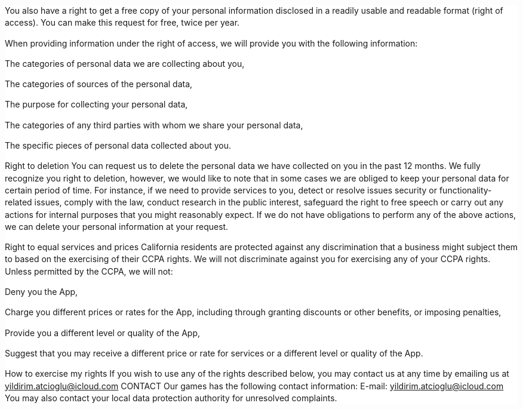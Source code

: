 You also have a right to get a free copy of your personal information disclosed in a readily usable and readable format (right of access). You can make this request for free, twice per year.

When providing information under the right of access, we will provide you with the following information:

The categories of personal data we are collecting about you,

The categories of sources of the personal data,

The purpose for collecting your personal data,

The categories of any third parties with whom we share your personal data,

The specific pieces of personal data collected about you.

Right to deletion
You can request us to delete the personal data we have collected on you in the past 12 months.
We fully recognize you right to deletion, however, we would like to note that in some cases we are obliged to keep your personal data for certain period of time. For instance, if we need to provide services to you, detect or resolve issues security or functionality-related issues, comply with the law, conduct research in the public interest, safeguard the right to free speech or carry out any actions for internal purposes that you might reasonably expect. If we do not have obligations to perform any of the above actions, we can delete your personal information at your request.

Right to equal services and prices
California residents are protected against any discrimination that a business might subject them to based on the exercising of their CCPA rights.
We will not discriminate against you for exercising any of your CCPA rights. Unless permitted by the CCPA, we will not:

Deny you the App,

Charge you different prices or rates for the App, including through granting discounts or other benefits, or imposing penalties,

Provide you a different level or quality of the App,

Suggest that you may receive a different price or rate for services or a different level or quality of the App.

How to exercise my rights
If you wish to use any of the rights described below, you may contact us at any time by emailing us at yildirim.atcioglu@icloud.com
CONTACT
Our games has the following contact information:
E-mail: yildirim.atcioglu@icloud.com
You may also contact your local data protection authority for unresolved complaints.

